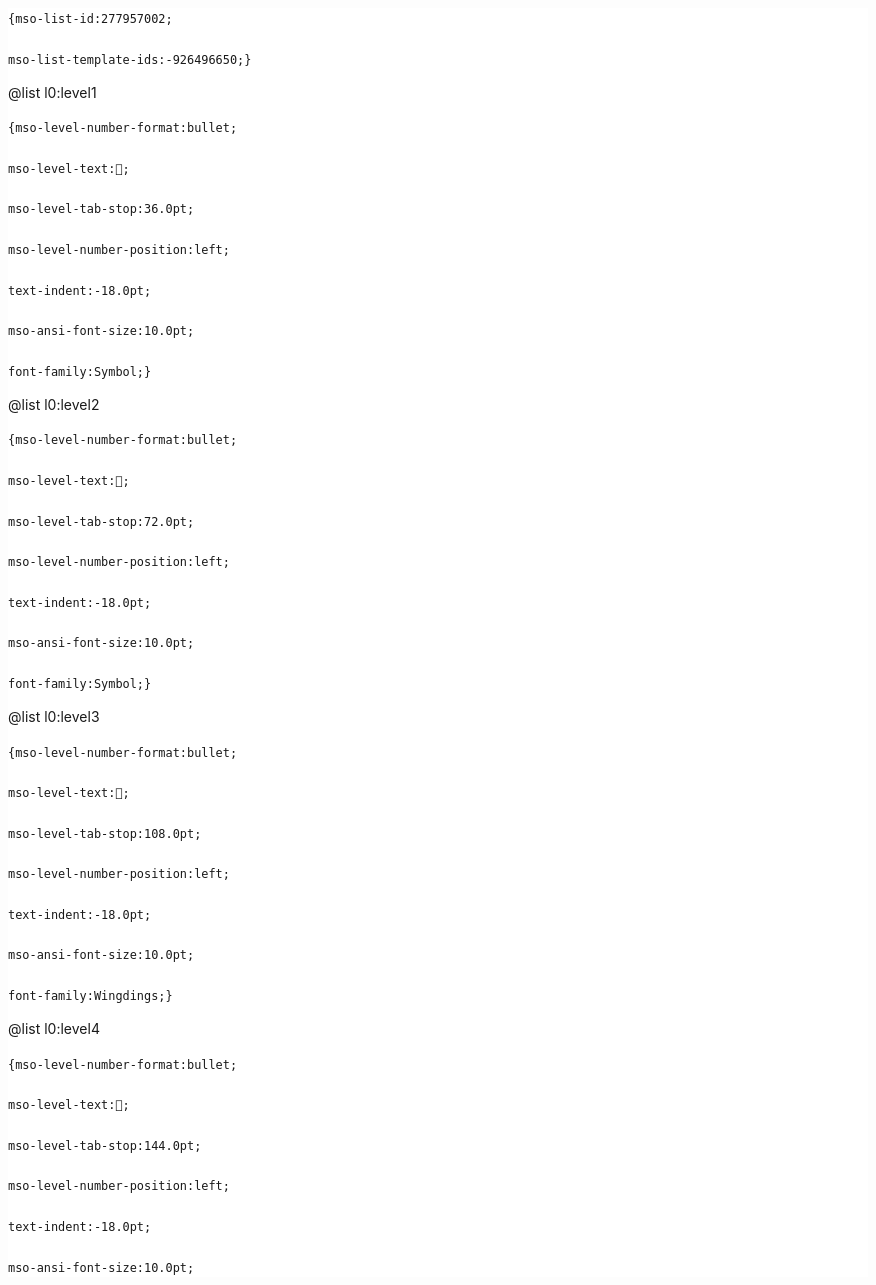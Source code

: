 	{mso-list-id:277957002;
  
	mso-list-template-ids:-926496650;}
  
@list l0:level1
  
	{mso-level-number-format:bullet;
  
	mso-level-text:;
  
	mso-level-tab-stop:36.0pt;
  
	mso-level-number-position:left;
  
	text-indent:-18.0pt;
  
	mso-ansi-font-size:10.0pt;
  
	font-family:Symbol;}
  
@list l0:level2
  
	{mso-level-number-format:bullet;
  
	mso-level-text:;
  
	mso-level-tab-stop:72.0pt;
  
	mso-level-number-position:left;
  
	text-indent:-18.0pt;
  
	mso-ansi-font-size:10.0pt;
  
	font-family:Symbol;}
  
@list l0:level3
  
	{mso-level-number-format:bullet;
  
	mso-level-text:;
  
	mso-level-tab-stop:108.0pt;
  
	mso-level-number-position:left;
  
	text-indent:-18.0pt;
  
	mso-ansi-font-size:10.0pt;
  
	font-family:Wingdings;}
  
@list l0:level4
  
	{mso-level-number-format:bullet;
  
	mso-level-text:;
  
	mso-level-tab-stop:144.0pt;
  
	mso-level-number-position:left;
  
	text-indent:-18.0pt;
  
	mso-ansi-font-size:10.0pt;
  